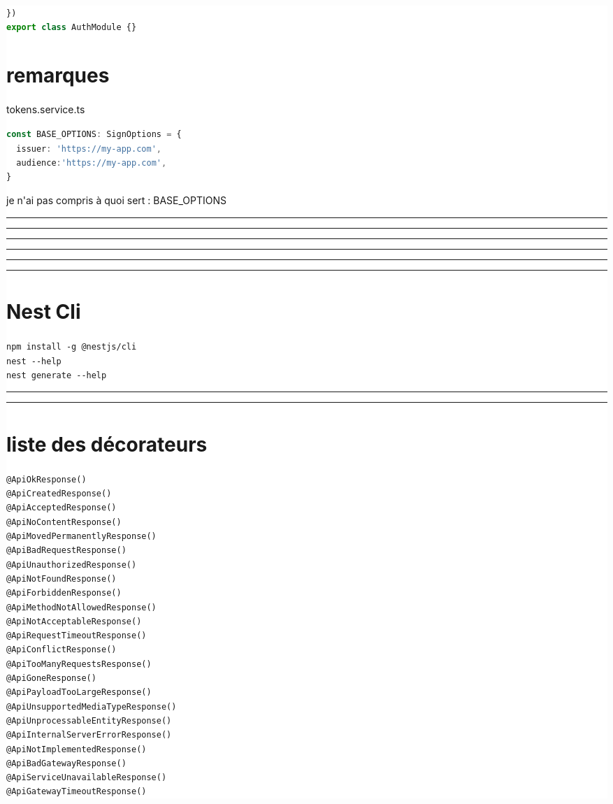 ```ts
})
export class AuthModule {}
```


# remarques

tokens.service.ts

```ts
const BASE_OPTIONS: SignOptions = {
  issuer: 'https://my-app.com',
  audience:'https://my-app.com',
}
```

je n'ai pas compris à quoi sert : BASE_OPTIONS  

-----
-----
-----
-----

-----
-----
# Nest  Cli

```
npm install -g @nestjs/cli
nest --help
nest generate --help
```

-----
-----

# liste des décorateurs

```
@ApiOkResponse()
@ApiCreatedResponse()
@ApiAcceptedResponse()
@ApiNoContentResponse()
@ApiMovedPermanentlyResponse()
@ApiBadRequestResponse()
@ApiUnauthorizedResponse()
@ApiNotFoundResponse()
@ApiForbiddenResponse()
@ApiMethodNotAllowedResponse()
@ApiNotAcceptableResponse()
@ApiRequestTimeoutResponse()
@ApiConflictResponse()
@ApiTooManyRequestsResponse()
@ApiGoneResponse()
@ApiPayloadTooLargeResponse()
@ApiUnsupportedMediaTypeResponse()
@ApiUnprocessableEntityResponse()
@ApiInternalServerErrorResponse()
@ApiNotImplementedResponse()
@ApiBadGatewayResponse()
@ApiServiceUnavailableResponse()
@ApiGatewayTimeoutResponse()
```